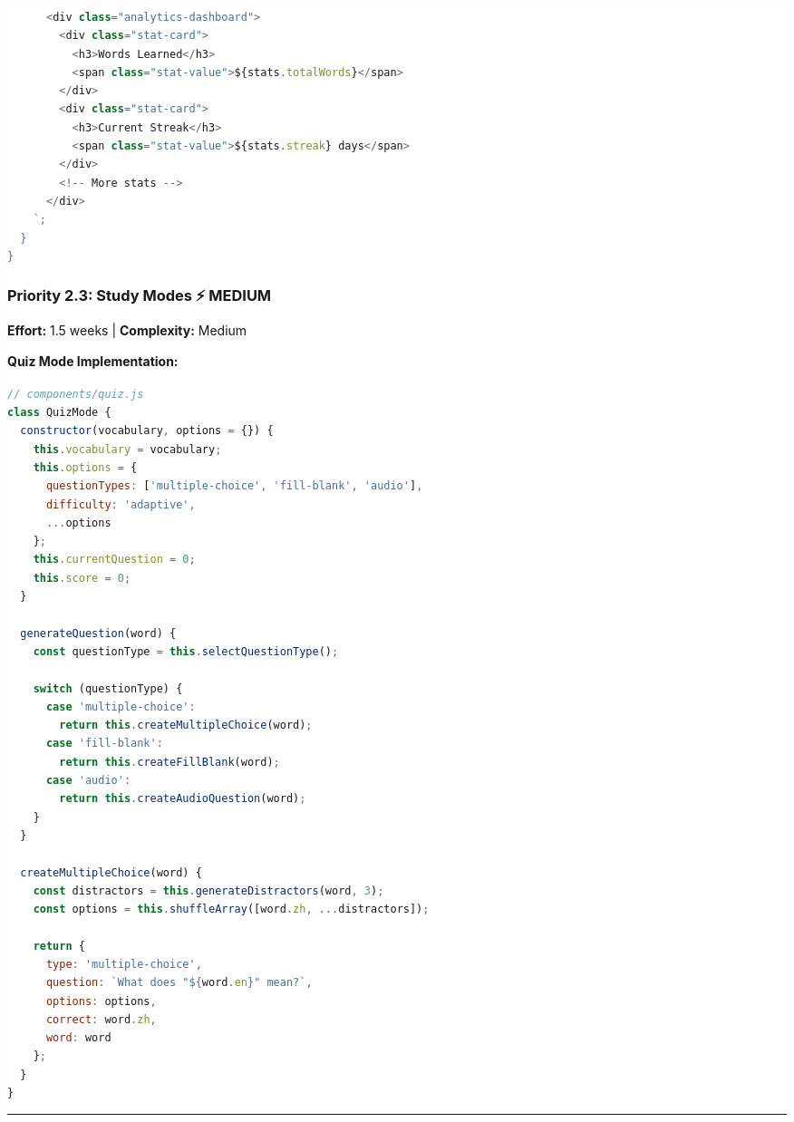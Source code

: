 ```javascript
      <div class="analytics-dashboard">
        <div class="stat-card">
          <h3>Words Learned</h3>
          <span class="stat-value">${stats.totalWords}</span>
        </div>
        <div class="stat-card">
          <h3>Current Streak</h3>
          <span class="stat-value">${stats.streak} days</span>
        </div>
        <!-- More stats -->
      </div>
    `;
  }
}
```

### **Priority 2.3: Study Modes** ⚡ MEDIUM
**Effort:** 1.5 weeks | **Complexity:** Medium

**Quiz Mode Implementation:**
```javascript
// components/quiz.js
class QuizMode {
  constructor(vocabulary, options = {}) {
    this.vocabulary = vocabulary;
    this.options = {
      questionTypes: ['multiple-choice', 'fill-blank', 'audio'],
      difficulty: 'adaptive',
      ...options
    };
    this.currentQuestion = 0;
    this.score = 0;
  }
  
  generateQuestion(word) {
    const questionType = this.selectQuestionType();
    
    switch (questionType) {
      case 'multiple-choice':
        return this.createMultipleChoice(word);
      case 'fill-blank':
        return this.createFillBlank(word);
      case 'audio':
        return this.createAudioQuestion(word);
    }
  }
  
  createMultipleChoice(word) {
    const distractors = this.generateDistractors(word, 3);
    const options = this.shuffleArray([word.zh, ...distractors]);
    
    return {
      type: 'multiple-choice',
      question: `What does "${word.en}" mean?`,
      options: options,
      correct: word.zh,
      word: word
    };
  }
}
```

---